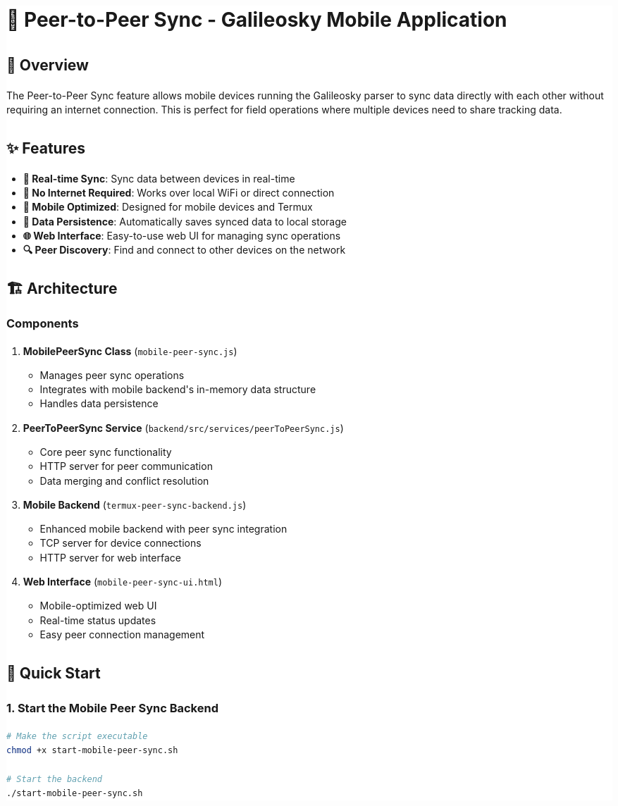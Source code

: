 # 📱 Peer-to-Peer Sync - Galileosky Mobile Application

## 🚀 Overview

The Peer-to-Peer Sync feature allows mobile devices running the Galileosky parser to sync data directly with each other without requiring an internet connection. This is perfect for field operations where multiple devices need to share tracking data.

## ✨ Features

- **🔄 Real-time Sync**: Sync data between devices in real-time
- **📡 No Internet Required**: Works over local WiFi or direct connection
- **📱 Mobile Optimized**: Designed for mobile devices and Termux
- **💾 Data Persistence**: Automatically saves synced data to local storage
- **🌐 Web Interface**: Easy-to-use web UI for managing sync operations
- **🔍 Peer Discovery**: Find and connect to other devices on the network

## 🏗️ Architecture

### Components

1. **MobilePeerSync Class** (`mobile-peer-sync.js`)
   - Manages peer sync operations
   - Integrates with mobile backend's in-memory data structure
   - Handles data persistence

2. **PeerToPeerSync Service** (`backend/src/services/peerToPeerSync.js`)
   - Core peer sync functionality
   - HTTP server for peer communication
   - Data merging and conflict resolution

3. **Mobile Backend** (`termux-peer-sync-backend.js`)
   - Enhanced mobile backend with peer sync integration
   - TCP server for device connections
   - HTTP server for web interface

4. **Web Interface** (`mobile-peer-sync-ui.html`)
   - Mobile-optimized web UI
   - Real-time status updates
   - Easy peer connection management

## 🚀 Quick Start

### 1. Start the Mobile Peer Sync Backend

```bash
# Make the script executable
chmod +x start-mobile-peer-sync.sh

# Start the backend
./start-mobile-peer-sync.sh
```
